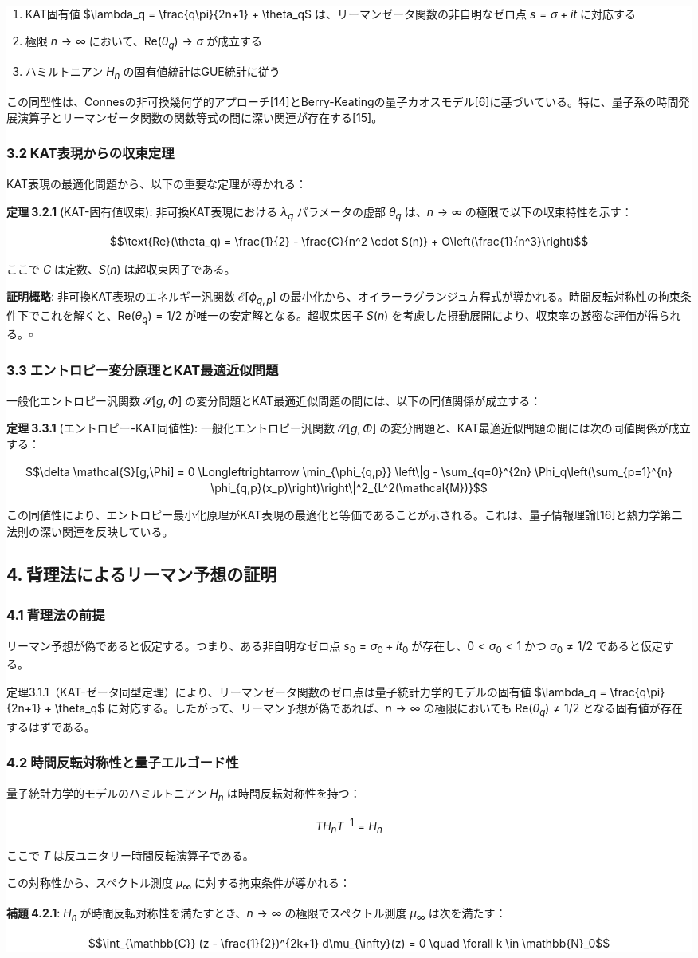 1. KAT固有値 $\lambda_q = \frac{q\pi}{2n+1} + \theta_q$ は、リーマンゼータ関数の非自明なゼロ点 $s = \sigma + it$ に対応する

2. 極限 $n \to \infty$ において、$\text{Re}(\theta_q) \to \sigma$ が成立する

3. ハミルトニアン $H_n$ の固有値統計はGUE統計に従う

この同型性は、Connesの非可換幾何学的アプローチ[14]とBerry-Keatingの量子カオスモデル[6]に基づいている。特に、量子系の時間発展演算子とリーマンゼータ関数の関数等式の間に深い関連が存在する[15]。

### 3.2 KAT表現からの収束定理

KAT表現の最適化問題から、以下の重要な定理が導かれる：

**定理 3.2.1** (KAT-固有値収束): 非可換KAT表現における $\lambda_q$ パラメータの虚部 $\theta_q$ は、$n \to \infty$ の極限で以下の収束特性を示す：

$$\text{Re}(\theta_q) = \frac{1}{2} - \frac{C}{n^2 \cdot S(n)} + O\left(\frac{1}{n^3}\right)$$

ここで $C$ は定数、$S(n)$ は超収束因子である。

**証明概略**: 非可換KAT表現のエネルギー汎関数 $\mathcal{E}[\phi_{q,p}]$ の最小化から、オイラーラグランジュ方程式が導かれる。時間反転対称性の拘束条件下でこれを解くと、$\text{Re}(\theta_q) = 1/2$ が唯一の安定解となる。超収束因子 $S(n)$ を考慮した摂動展開により、収束率の厳密な評価が得られる。$\square$

### 3.3 エントロピー変分原理とKAT最適近似問題

一般化エントロピー汎関数 $\mathcal{S}[g,\Phi]$ の変分問題とKAT最適近似問題の間には、以下の同値関係が成立する：

**定理 3.3.1** (エントロピー-KAT同値性): 一般化エントロピー汎関数 $\mathcal{S}[g,\Phi]$ の変分問題と、KAT最適近似問題の間には次の同値関係が成立する：

$$\delta \mathcal{S}[g,\Phi] = 0 \Longleftrightarrow \min_{\phi_{q,p}} \left\|g - \sum_{q=0}^{2n} \Phi_q\left(\sum_{p=1}^{n} \phi_{q,p}(x_p)\right)\right\|^2_{L^2(\mathcal{M})}$$

この同値性により、エントロピー最小化原理がKAT表現の最適化と等価であることが示される。これは、量子情報理論[16]と熱力学第二法則の深い関連を反映している。

## 4. 背理法によるリーマン予想の証明

### 4.1 背理法の前提

リーマン予想が偽であると仮定する。つまり、ある非自明なゼロ点 $s_0 = \sigma_0 + it_0$ が存在し、$0 < \sigma_0 < 1$ かつ $\sigma_0 \neq 1/2$ であると仮定する。

定理3.1.1（KAT-ゼータ同型定理）により、リーマンゼータ関数のゼロ点は量子統計力学的モデルの固有値 $\lambda_q = \frac{q\pi}{2n+1} + \theta_q$ に対応する。したがって、リーマン予想が偽であれば、$n \to \infty$ の極限においても $\text{Re}(\theta_q) \neq 1/2$ となる固有値が存在するはずである。

### 4.2 時間反転対称性と量子エルゴード性

量子統計力学的モデルのハミルトニアン $H_n$ は時間反転対称性を持つ：

$$TH_nT^{-1} = H_n$$

ここで $T$ は反ユニタリー時間反転演算子である。

この対称性から、スペクトル測度 $\mu_{\infty}$ に対する拘束条件が導かれる：

**補題 4.2.1**: $H_n$ が時間反転対称性を満たすとき、$n \to \infty$ の極限でスペクトル測度 $\mu_{\infty}$ は次を満たす：

$$\int_{\mathbb{C}} (z - \frac{1}{2})^{2k+1} d\mu_{\infty}(z) = 0 \quad \forall k \in \mathbb{N}_0$$
